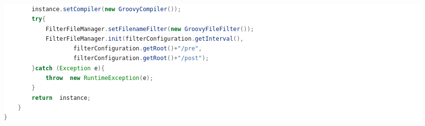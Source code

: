 ```java
        instance.setCompiler(new GroovyCompiler());
        try{
            FilterFileManager.setFilenameFilter(new GroovyFileFilter());
            FilterFileManager.init(filterConfiguration.getInterval(),
                    filterConfiguration.getRoot()+"/pre",
                    filterConfiguration.getRoot()+"/post");
        }catch (Exception e){
            throw  new RuntimeException(e);
        }
        return  instance;
    }
}  
```




